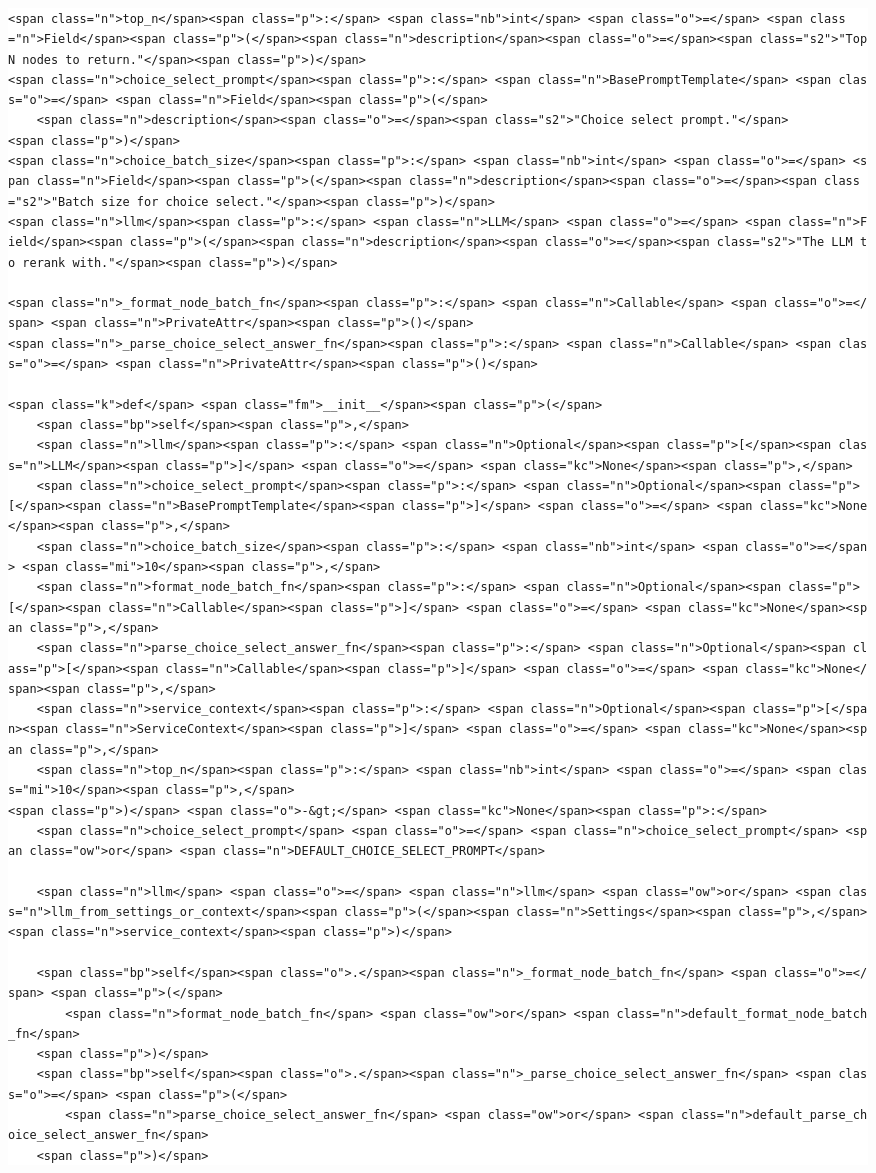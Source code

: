     <span class="n">top_n</span><span class="p">:</span> <span class="nb">int</span> <span class="o">=</span> <span class="n">Field</span><span class="p">(</span><span class="n">description</span><span class="o">=</span><span class="s2">"Top N nodes to return."</span><span class="p">)</span>
    <span class="n">choice_select_prompt</span><span class="p">:</span> <span class="n">BasePromptTemplate</span> <span class="o">=</span> <span class="n">Field</span><span class="p">(</span>
        <span class="n">description</span><span class="o">=</span><span class="s2">"Choice select prompt."</span>
    <span class="p">)</span>
    <span class="n">choice_batch_size</span><span class="p">:</span> <span class="nb">int</span> <span class="o">=</span> <span class="n">Field</span><span class="p">(</span><span class="n">description</span><span class="o">=</span><span class="s2">"Batch size for choice select."</span><span class="p">)</span>
    <span class="n">llm</span><span class="p">:</span> <span class="n">LLM</span> <span class="o">=</span> <span class="n">Field</span><span class="p">(</span><span class="n">description</span><span class="o">=</span><span class="s2">"The LLM to rerank with."</span><span class="p">)</span>

    <span class="n">_format_node_batch_fn</span><span class="p">:</span> <span class="n">Callable</span> <span class="o">=</span> <span class="n">PrivateAttr</span><span class="p">()</span>
    <span class="n">_parse_choice_select_answer_fn</span><span class="p">:</span> <span class="n">Callable</span> <span class="o">=</span> <span class="n">PrivateAttr</span><span class="p">()</span>

    <span class="k">def</span> <span class="fm">__init__</span><span class="p">(</span>
        <span class="bp">self</span><span class="p">,</span>
        <span class="n">llm</span><span class="p">:</span> <span class="n">Optional</span><span class="p">[</span><span class="n">LLM</span><span class="p">]</span> <span class="o">=</span> <span class="kc">None</span><span class="p">,</span>
        <span class="n">choice_select_prompt</span><span class="p">:</span> <span class="n">Optional</span><span class="p">[</span><span class="n">BasePromptTemplate</span><span class="p">]</span> <span class="o">=</span> <span class="kc">None</span><span class="p">,</span>
        <span class="n">choice_batch_size</span><span class="p">:</span> <span class="nb">int</span> <span class="o">=</span> <span class="mi">10</span><span class="p">,</span>
        <span class="n">format_node_batch_fn</span><span class="p">:</span> <span class="n">Optional</span><span class="p">[</span><span class="n">Callable</span><span class="p">]</span> <span class="o">=</span> <span class="kc">None</span><span class="p">,</span>
        <span class="n">parse_choice_select_answer_fn</span><span class="p">:</span> <span class="n">Optional</span><span class="p">[</span><span class="n">Callable</span><span class="p">]</span> <span class="o">=</span> <span class="kc">None</span><span class="p">,</span>
        <span class="n">service_context</span><span class="p">:</span> <span class="n">Optional</span><span class="p">[</span><span class="n">ServiceContext</span><span class="p">]</span> <span class="o">=</span> <span class="kc">None</span><span class="p">,</span>
        <span class="n">top_n</span><span class="p">:</span> <span class="nb">int</span> <span class="o">=</span> <span class="mi">10</span><span class="p">,</span>
    <span class="p">)</span> <span class="o">-&gt;</span> <span class="kc">None</span><span class="p">:</span>
        <span class="n">choice_select_prompt</span> <span class="o">=</span> <span class="n">choice_select_prompt</span> <span class="ow">or</span> <span class="n">DEFAULT_CHOICE_SELECT_PROMPT</span>

        <span class="n">llm</span> <span class="o">=</span> <span class="n">llm</span> <span class="ow">or</span> <span class="n">llm_from_settings_or_context</span><span class="p">(</span><span class="n">Settings</span><span class="p">,</span> <span class="n">service_context</span><span class="p">)</span>

        <span class="bp">self</span><span class="o">.</span><span class="n">_format_node_batch_fn</span> <span class="o">=</span> <span class="p">(</span>
            <span class="n">format_node_batch_fn</span> <span class="ow">or</span> <span class="n">default_format_node_batch_fn</span>
        <span class="p">)</span>
        <span class="bp">self</span><span class="o">.</span><span class="n">_parse_choice_select_answer_fn</span> <span class="o">=</span> <span class="p">(</span>
            <span class="n">parse_choice_select_answer_fn</span> <span class="ow">or</span> <span class="n">default_parse_choice_select_answer_fn</span>
        <span class="p">)</span>
